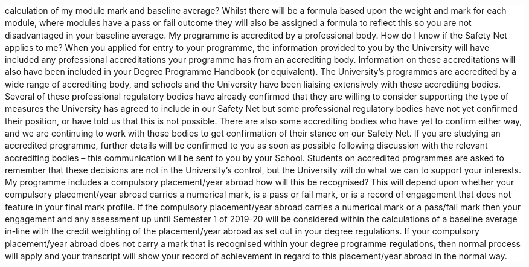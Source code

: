 calculation of my module mark and baseline average? Whilst there will be a formula based upon the weight and mark for each module, where modules have a pass or fail outcome they will also be assigned a formula to reflect this so you are not disadvantaged in your baseline average. My programme is accredited by a professional body. How do I know if the Safety Net applies to me? When you applied for entry to your programme, the information provided to you by the University will have included any professional accreditations your programme has from an accrediting body. Information on these accreditations will also have been included in your Degree Programme Handbook (or equivalent). The University’s programmes are accredited by a wide range of accrediting body, and schools and the University have been liaising extensively with these accrediting bodies. Several of these professional regulatory bodies have already confirmed that they are willing to consider supporting the type of measures the University has agreed to include in our Safety Net but some professional regulatory bodies have not yet confirmed their position, or have told us that this is not possible. There are also some accrediting bodies who have yet to confirm either way, and we are continuing to work with those bodies to get confirmation of their stance on our Safety Net. If you are studying an accredited programme, further details will be confirmed to you as soon as possible following discussion with the relevant accrediting bodies – this communication will be sent to you by your School. Students on accredited programmes are asked to remember that these decisions are not in the University’s control, but the University will do what we can to support your interests. My programme includes a compulsory placement/year abroad how will this be recognised? This will depend upon whether your compulsory placement/year abroad carries a numerical mark, is a pass or fail mark, or is a record of engagement that does not feature in your final mark profile. If the compulsory placement/year abroad carries a numerical mark or a pass/fail mark then your engagement and any assessment up until Semester 1 of 2019-20 will be considered within the calculations of a baseline average in-line with the credit weighting of the placement/year abroad as set out in your degree regulations. If your compulsory placement/year abroad does not carry a mark that is recognised within your degree programme regulations, then normal process will apply and your transcript will show your record of achievement in regard to this placement/year abroad in the normal way.
